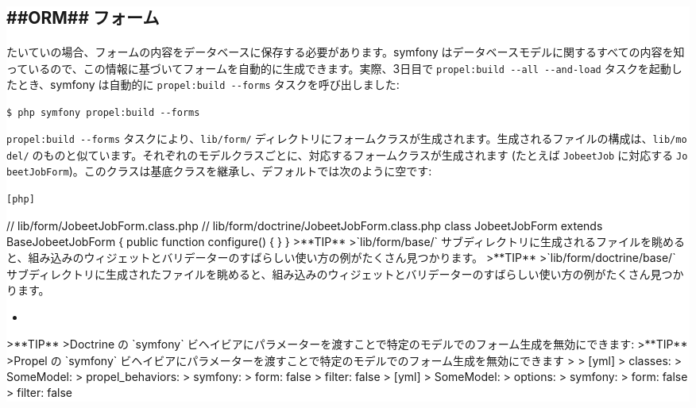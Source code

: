 ##ORM## フォーム
----------------

たいていの場合、フォームの内容をデータベースに保存する必要があります。symfony はデータベースモデルに関するすべての内容を知っているので、この情報に基づいてフォームを自動的に生成できます。実際、3日目で `propel:build --all --and-load` タスクを起動したとき、symfony は自動的に `propel:build --forms` タスクを呼び出しました:

    $ php symfony propel:build --forms

`propel:build --forms` タスクにより、`lib/form/` ディレクトリにフォームクラスが生成されます。生成されるファイルの構成は、`lib/model/` のものと似ています。それぞれのモデルクラスごとに、対応するフォームクラスが生成されます (たとえば `JobeetJob` に対応する `JobeetJobForm`)。このクラスは基底クラスを継承し、デフォルトでは次のように空です:

    [php]
<propel>
    // lib/form/JobeetJobForm.class.php
</propel>
<doctrine>
    // lib/form/doctrine/JobeetJobForm.class.php
</doctrine>
    class JobeetJobForm extends BaseJobeetJobForm
    {
      public function configure()
      {
      }
    }

<propel>
>**TIP**
>`lib/form/base/` サブディレクトリに生成されるファイルを眺めると、組み込みのウィジェットとバリデーターのすばらしい使い方の例がたくさん見つかります。
</propel>
<doctrine>
>**TIP**
>`lib/form/doctrine/base/` サブディレクトリに生成されたファイルを眺めると、組み込みのウィジェットとバリデーターのすばらしい使い方の例がたくさん見つかります。
</doctrine>

-

<doctrine>
>**TIP**
>Doctrine の `symfony` ビヘイビアにパラメーターを渡すことで特定のモデルでのフォーム生成を無効にできます:
</doctrine>
<propel>
>**TIP**
>Propel の `symfony` ビヘイビアにパラメーターを渡すことで特定のモデルでのフォーム生成を無効にできます
</propel>
>
<propel>
>     [yml]
>     classes:
>       SomeModel:
>         propel_behaviors:
>           symfony:
>             form: false
>             filter: false
</propel>
<doctrine>
>     [yml]
>     SomeModel:
>       options:
>         symfony:
>           form: false
>           filter: false
</doctrine>
